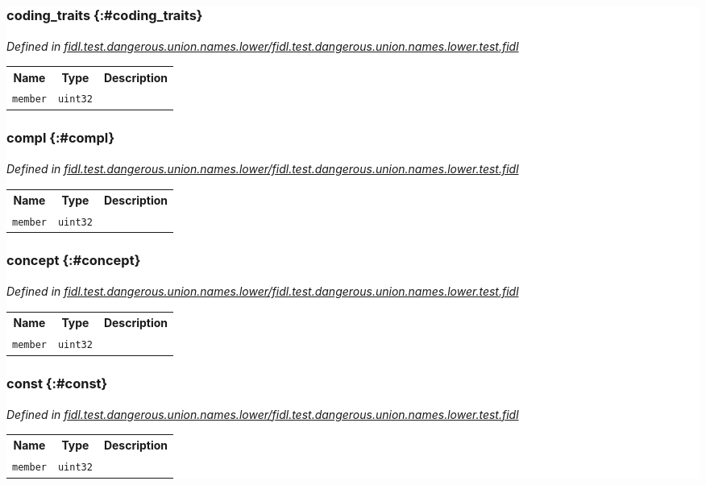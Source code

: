 ### coding_traits {:#coding_traits}
*Defined in [fidl.test.dangerous.union.names.lower/fidl.test.dangerous.union.names.lower.test.fidl](https://fuchsia.googlesource.com/fuchsia/+/master/garnet/tests/fidl-dangerous-identifiers/fidl/fidl.test.dangerous.union.names.lower.test.fidl#38)*


<table>
    <tr><th>Name</th><th>Type</th><th>Description</th></tr><tr>
            <td><code>member</code></td>
            <td>
                <code>uint32</code>
            </td>
            <td></td>
        </tr></table>

### compl {:#compl}
*Defined in [fidl.test.dangerous.union.names.lower/fidl.test.dangerous.union.names.lower.test.fidl](https://fuchsia.googlesource.com/fuchsia/+/master/garnet/tests/fidl-dangerous-identifiers/fidl/fidl.test.dangerous.union.names.lower.test.fidl#39)*


<table>
    <tr><th>Name</th><th>Type</th><th>Description</th></tr><tr>
            <td><code>member</code></td>
            <td>
                <code>uint32</code>
            </td>
            <td></td>
        </tr></table>

### concept {:#concept}
*Defined in [fidl.test.dangerous.union.names.lower/fidl.test.dangerous.union.names.lower.test.fidl](https://fuchsia.googlesource.com/fuchsia/+/master/garnet/tests/fidl-dangerous-identifiers/fidl/fidl.test.dangerous.union.names.lower.test.fidl#40)*


<table>
    <tr><th>Name</th><th>Type</th><th>Description</th></tr><tr>
            <td><code>member</code></td>
            <td>
                <code>uint32</code>
            </td>
            <td></td>
        </tr></table>

### const {:#const}
*Defined in [fidl.test.dangerous.union.names.lower/fidl.test.dangerous.union.names.lower.test.fidl](https://fuchsia.googlesource.com/fuchsia/+/master/garnet/tests/fidl-dangerous-identifiers/fidl/fidl.test.dangerous.union.names.lower.test.fidl#41)*


<table>
    <tr><th>Name</th><th>Type</th><th>Description</th></tr><tr>
            <td><code>member</code></td>
            <td>
                <code>uint32</code>
            </td>
            <td></td>
        </tr></table>
